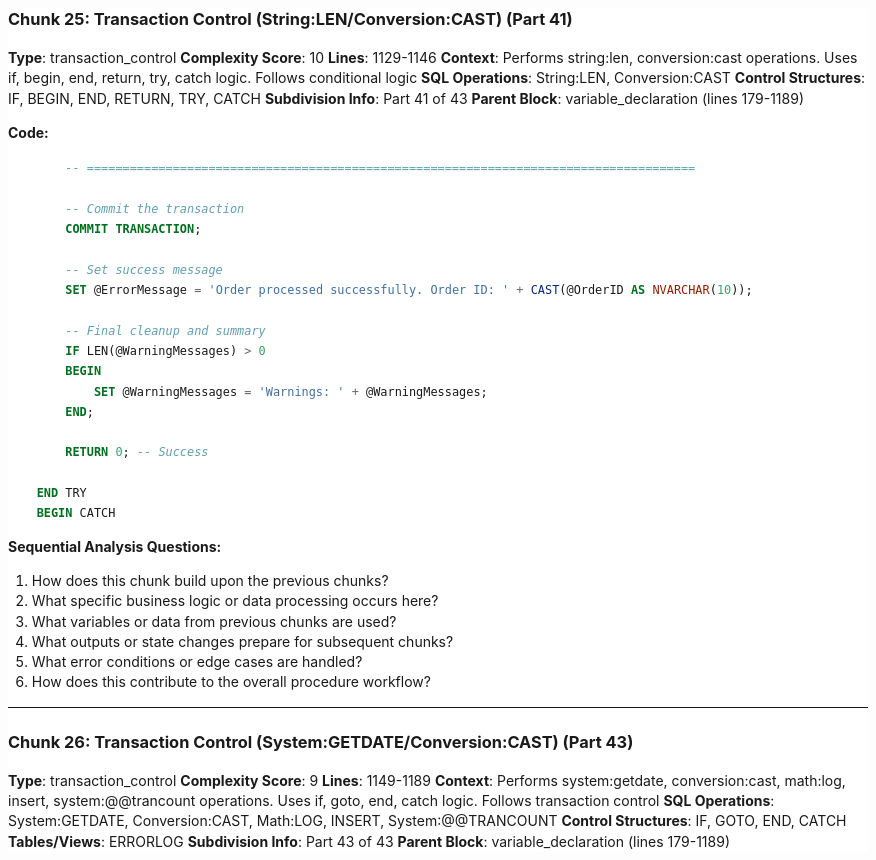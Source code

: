 
### Chunk 25: Transaction Control (String:LEN/Conversion:CAST) (Part 41)
**Type**: transaction_control
**Complexity Score**: 10
**Lines**: 1129-1146
**Context**: Performs string:len, conversion:cast operations. Uses if, begin, end, return, try, catch logic. Follows conditional logic
**SQL Operations**: String:LEN, Conversion:CAST
**Control Structures**: IF, BEGIN, END, RETURN, TRY, CATCH
**Subdivision Info**: Part 41 of 43
**Parent Block**: variable_declaration (lines 179-1189)

**Code:**
```sql
        -- =====================================================================================
        
        -- Commit the transaction
        COMMIT TRANSACTION;
        
        -- Set success message
        SET @ErrorMessage = 'Order processed successfully. Order ID: ' + CAST(@OrderID AS NVARCHAR(10));
        
        -- Final cleanup and summary
        IF LEN(@WarningMessages) > 0
        BEGIN
            SET @WarningMessages = 'Warnings: ' + @WarningMessages;
        END;
        
        RETURN 0; -- Success
        
    END TRY
    BEGIN CATCH
```

**Sequential Analysis Questions:**
1. How does this chunk build upon the previous chunks?
2. What specific business logic or data processing occurs here?
3. What variables or data from previous chunks are used?
4. What outputs or state changes prepare for subsequent chunks?
5. What error conditions or edge cases are handled?
6. How does this contribute to the overall procedure workflow?

---

### Chunk 26: Transaction Control (System:GETDATE/Conversion:CAST) (Part 43)
**Type**: transaction_control
**Complexity Score**: 9
**Lines**: 1149-1189
**Context**: Performs system:getdate, conversion:cast, math:log, insert, system:@@trancount operations. Uses if, goto, end, catch logic. Follows transaction control
**SQL Operations**: System:GETDATE, Conversion:CAST, Math:LOG, INSERT, System:@@TRANCOUNT
**Control Structures**: IF, GOTO, END, CATCH
**Tables/Views**: ERRORLOG
**Subdivision Info**: Part 43 of 43
**Parent Block**: variable_declaration (lines 179-1189)
